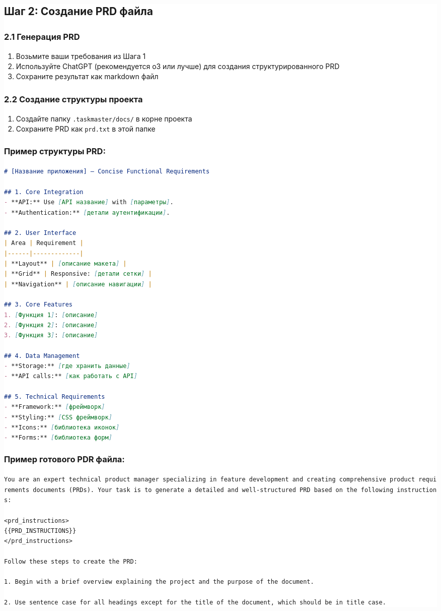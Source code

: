 ```markdown
```

## Шаг 2: Создание PRD файла

### 2.1 Генерация PRD
1. Возьмите ваши требования из Шага 1
2. Используйте ChatGPT (рекомендуется o3 или лучше) для создания структурированного PRD
3. Сохраните результат как markdown файл

### 2.2 Создание структуры проекта
1. Создайте папку `.taskmaster/docs/` в корне проекта
2. Сохраните PRD как `prd.txt` в этой папке

### Пример структуры PRD:

```markdown
# [Название приложения] – Concise Functional Requirements

## 1. Core Integration
- **API:** Use [API название] with [параметры].
- **Authentication:** [детали аутентификации].

## 2. User Interface
| Area | Requirement |
|------|-------------|
| **Layout** | [описание макета] |
| **Grid** | Responsive: [детали сетки] |
| **Navigation** | [описание навигации] |

## 3. Core Features
1. [Функция 1]: [описание]
2. [Функция 2]: [описание]
3. [Функция 3]: [описание]

## 4. Data Management
- **Storage:** [где хранить данные]
- **API calls:** [как работать с API]

## 5. Technical Requirements
- **Framework:** [фреймворк]
- **Styling:** [CSS фреймворк]
- **Icons:** [библиотека иконок]
- **Forms:** [библиотека форм]
```

### Пример готового PDR файла:

```
You are an expert technical product manager specializing in feature development and creating comprehensive product requirements documents (PRDs). Your task is to generate a detailed and well-structured PRD based on the following instructions:

<prd_instructions>
{{PRD_INSTRUCTIONS}}
</prd_instructions>

Follow these steps to create the PRD:

1. Begin with a brief overview explaining the project and the purpose of the document.

2. Use sentence case for all headings except for the title of the document, which should be in title case.

```